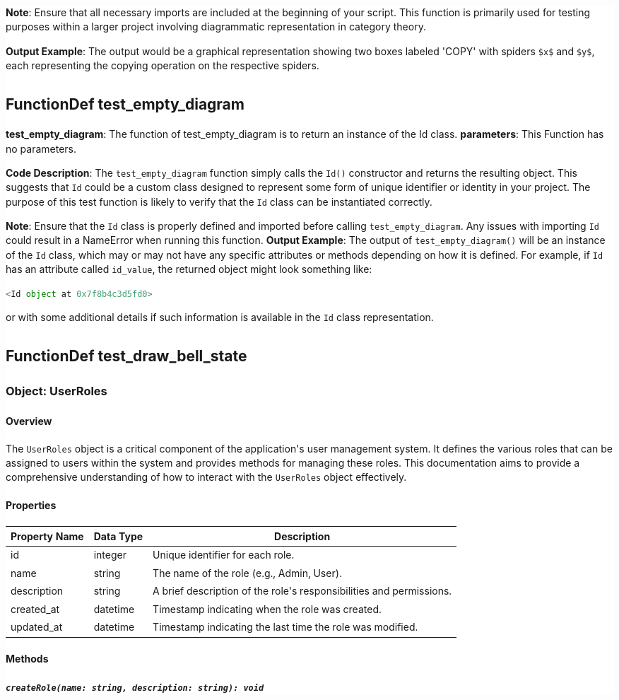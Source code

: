 **Note**: Ensure that all necessary imports are included at the beginning of your script. This function is primarily used for testing purposes within a larger project involving diagrammatic representation in category theory.

**Output Example**: The output would be a graphical representation showing two boxes labeled 'COPY' with spiders `$x$` and `$y$`, each representing the copying operation on the respective spiders.
## FunctionDef test_empty_diagram
**test_empty_diagram**: The function of test_empty_diagram is to return an instance of the Id class.
**parameters**: This Function has no parameters.

**Code Description**: 
The `test_empty_diagram` function simply calls the `Id()` constructor and returns the resulting object. This suggests that `Id` could be a custom class designed to represent some form of unique identifier or identity in your project. The purpose of this test function is likely to verify that the `Id` class can be instantiated correctly.

**Note**: Ensure that the `Id` class is properly defined and imported before calling `test_empty_diagram`. Any issues with importing `Id` could result in a NameError when running this function.
**Output Example**: The output of `test_empty_diagram()` will be an instance of the `Id` class, which may or may not have any specific attributes or methods depending on how it is defined. For example, if `Id` has an attribute called `id_value`, the returned object might look something like:
```python
<Id object at 0x7f8b4c3d5fd0>
```
or with some additional details if such information is available in the `Id` class representation.
## FunctionDef test_draw_bell_state
### Object: UserRoles

#### Overview
The `UserRoles` object is a critical component of the application's user management system. It defines the various roles that can be assigned to users within the system and provides methods for managing these roles. This documentation aims to provide a comprehensive understanding of how to interact with the `UserRoles` object effectively.

#### Properties

| Property Name | Data Type | Description |
|---------------|-----------|-------------|
| id            | integer   | Unique identifier for each role. |
| name          | string    | The name of the role (e.g., Admin, User). |
| description   | string    | A brief description of the role's responsibilities and permissions. |
| created_at    | datetime  | Timestamp indicating when the role was created. |
| updated_at    | datetime  | Timestamp indicating the last time the role was modified. |

#### Methods

##### `createRole(name: string, description: string): void`
